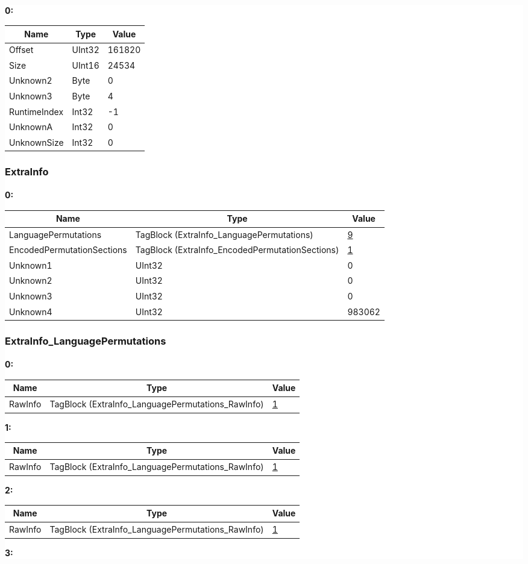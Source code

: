 
**0:**

Name	| Type	| Value
---	|---	|---	|
Offset	|UInt32	|161820
Size	|UInt16	|24534
Unknown2	|Byte	|0
Unknown3	|Byte	|4
RuntimeIndex	|Int32	|-1
UnknownA	|Int32	|0
UnknownSize	|Int32	|0


### ExtraInfo

**0:**

Name	| Type	| Value
---	|---	|---	|
LanguagePermutations	|TagBlock (ExtraInfo_LanguagePermutations)	|[9](#extrainfo_languagepermutations)
EncodedPermutationSections	|TagBlock (ExtraInfo_EncodedPermutationSections)	|[1](#extrainfo_encodedpermutationsections)
Unknown1	|UInt32	|0
Unknown2	|UInt32	|0
Unknown3	|UInt32	|0
Unknown4	|UInt32	|983062


### ExtraInfo_LanguagePermutations

**0:**

Name	| Type	| Value
---	|---	|---	|
RawInfo	|TagBlock (ExtraInfo_LanguagePermutations_RawInfo)	|[1](#extrainfo_languagepermutations_rawinfo)


**1:**

Name	| Type	| Value
---	|---	|---	|
RawInfo	|TagBlock (ExtraInfo_LanguagePermutations_RawInfo)	|[1](#extrainfo_languagepermutations_rawinfo)


**2:**

Name	| Type	| Value
---	|---	|---	|
RawInfo	|TagBlock (ExtraInfo_LanguagePermutations_RawInfo)	|[1](#extrainfo_languagepermutations_rawinfo)


**3:**
